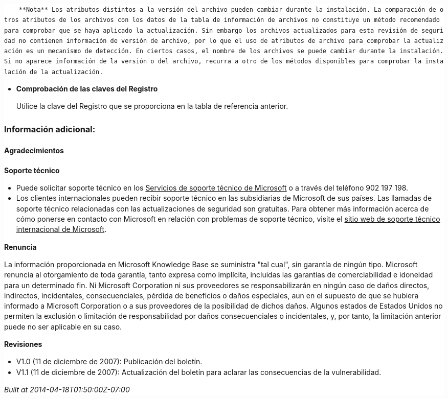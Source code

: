         **Nota** Los atributos distintos a la versión del archivo pueden cambiar durante la instalación. La comparación de otros atributos de los archivos con los datos de la tabla de información de archivos no constituye un método recomendado para comprobar que se haya aplicado la actualización. Sin embargo los archivos actualizados para esta revisión de seguridad no contienen información de versión de archivo, por lo que el uso de atributos de archivo para comprobar la actualización es un mecanismo de detección. En ciertos casos, el nombre de los archivos se puede cambiar durante la instalación. Si no aparece información de la versión o del archivo, recurra a otro de los métodos disponibles para comprobar la instalación de la actualización.

-   **Comprobación de las claves del Registro**

    Utilice la clave del Registro que se proporciona en la tabla de referencia anterior.

### Información adicional:

#### Agradecimientos

**Soporte técnico**

-   Puede solicitar soporte técnico en los [Servicios de soporte técnico de Microsoft](http://support.microsoft.com/default.aspx?scid=fh;es-es;incidentsubmit) o a través del teléfono 902 197 198.
-   Los clientes internacionales pueden recibir soporte técnico en las subsidiarias de Microsoft de sus países. Las llamadas de soporte técnico relacionadas con las actualizaciones de seguridad son gratuitas. Para obtener más información acerca de cómo ponerse en contacto con Microsoft en relación con problemas de soporte técnico, visite el [sitio web de soporte técnico internacional de Microsoft](http://go.microsoft.com/fwlink/?linkid=21155).

**Renuncia**

La información proporcionada en Microsoft Knowledge Base se suministra "tal cual", sin garantía de ningún tipo. Microsoft renuncia al otorgamiento de toda garantía, tanto expresa como implícita, incluidas las garantías de comerciabilidad e idoneidad para un determinado fin. Ni Microsoft Corporation ni sus proveedores se responsabilizarán en ningún caso de daños directos, indirectos, incidentales, consecuenciales, pérdida de beneficios o daños especiales, aun en el supuesto de que se hubiera informado a Microsoft Corporation o a sus proveedores de la posibilidad de dichos daños. Algunos estados de Estados Unidos no permiten la exclusión o limitación de responsabilidad por daños consecuenciales o incidentales, y, por tanto, la limitación anterior puede no ser aplicable en su caso.

**Revisiones**

-   V1.0 (11 de diciembre de 2007): Publicación del boletín.
-   V1.1 (11 de diciembre de 2007): Actualización del boletín para aclarar las consecuencias de la vulnerabilidad.

*Built at 2014-04-18T01:50:00Z-07:00*
